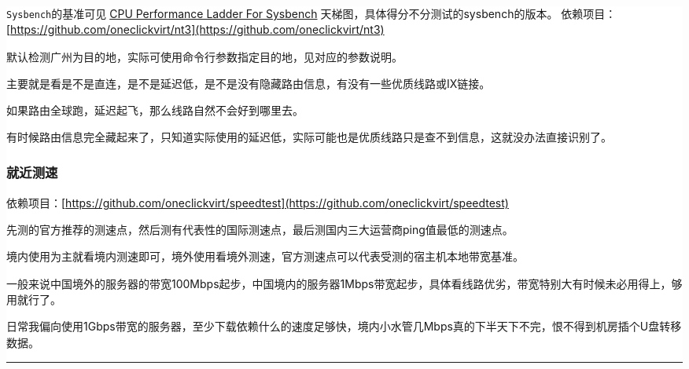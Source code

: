```Sysbench```的基准可见 [CPU Performance Ladder For Sysbench](https://sysbench.spiritlhl.net/) 天梯图，具体得分不分测试的sysbench的版本。
依赖项目：[https://github.com/oneclickvirt/nt3](https://github.com/oneclickvirt/nt3)

默认检测广州为目的地，实际可使用命令行参数指定目的地，见对应的参数说明。

主要就是看是不是直连，是不是延迟低，是不是没有隐藏路由信息，有没有一些优质线路或IX链接。

如果路由全球跑，延迟起飞，那么线路自然不会好到哪里去。

有时候路由信息完全藏起来了，只知道实际使用的延迟低，实际可能也是优质线路只是查不到信息，这就没办法直接识别了。

### **就近测速**

依赖项目：[https://github.com/oneclickvirt/speedtest](https://github.com/oneclickvirt/speedtest)

先测的官方推荐的测速点，然后测有代表性的国际测速点，最后测国内三大运营商ping值最低的测速点。

境内使用为主就看境内测速即可，境外使用看境外测速，官方测速点可以代表受测的宿主机本地带宽基准。

一般来说中国境外的服务器的带宽100Mbps起步，中国境内的服务器1Mbps带宽起步，具体看线路优劣，带宽特别大有时候未必用得上，够用就行了。

日常我偏向使用1Gbps带宽的服务器，至少下载依赖什么的速度足够快，境内小水管几Mbps真的下半天下不完，恨不得到机房插个U盘转移数据。

---


